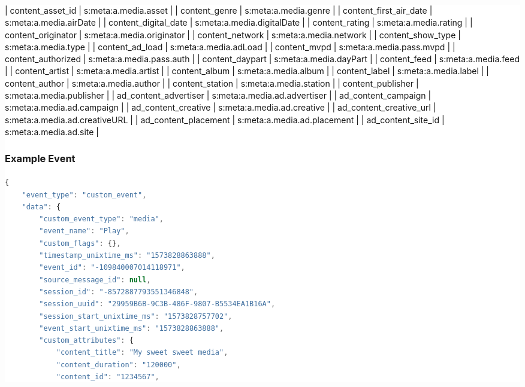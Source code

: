 | content_asset_id           | s:meta:a.media.asset          |
| content_genre              | s:meta:a.media.genre          |
| content_first_air_date     | s:meta:a.media.airDate        |
| content_digital_date       | s:meta:a.media.digitalDate    |
| content_rating             | s:meta:a.media.rating         |
| content_originator         | s:meta:a.media.originator     |
| content_network            | s:meta:a.media.network        |
| content_show_type          | s:meta:a.media.type           |
| content_ad_load            | s:meta:a.media.adLoad         |
| content_mvpd               | s:meta:a.media.pass.mvpd      |
| content_authorized         | s:meta:a.media.pass.auth      |
| content_daypart            | s:meta:a.media.dayPart        |
| content_feed               | s:meta:a.media.feed           |
| content_artist             | s:meta:a.media.artist         |
| content_album              | s:meta:a.media.album          |
| content_label              | s:meta:a.media.label          |
| content_author             | s:meta:a.media.author         |
| content_station            | s:meta:a.media.station        |
| content_publisher          | s:meta:a.media.publisher      |
| ad_content_advertiser      | s:meta:a.media.ad.advertiser  |
| ad_content_campaign        | s:meta:a.media.ad.campaign    |
| ad_content_creative        | s:meta:a.media.ad.creative    |
| ad_content_creative_url    | s:meta:a.media.ad.creativeURL |
| ad_content_placement       | s:meta:a.media.ad.placement   |
| ad_content_site_id         | s:meta:a.media.ad.site        |

### Example Event

```javascript
{
    "event_type": "custom_event",
    "data": {
        "custom_event_type": "media",
        "event_name": "Play",
        "custom_flags": {},
        "timestamp_unixtime_ms": "1573828863888",
        "event_id": "-109840007014118971",
        "source_message_id": null,
        "session_id": "-8572887793551346848",
        "session_uuid": "29959B6B-9C3B-486F-9807-B5534EA1B16A",
        "session_start_unixtime_ms": "1573828757702",
        "event_start_unixtime_ms": "1573828863888",
        "custom_attributes": {
            "content_title": "My sweet sweet media",
            "content_duration": "120000",
            "content_id": "1234567",
```